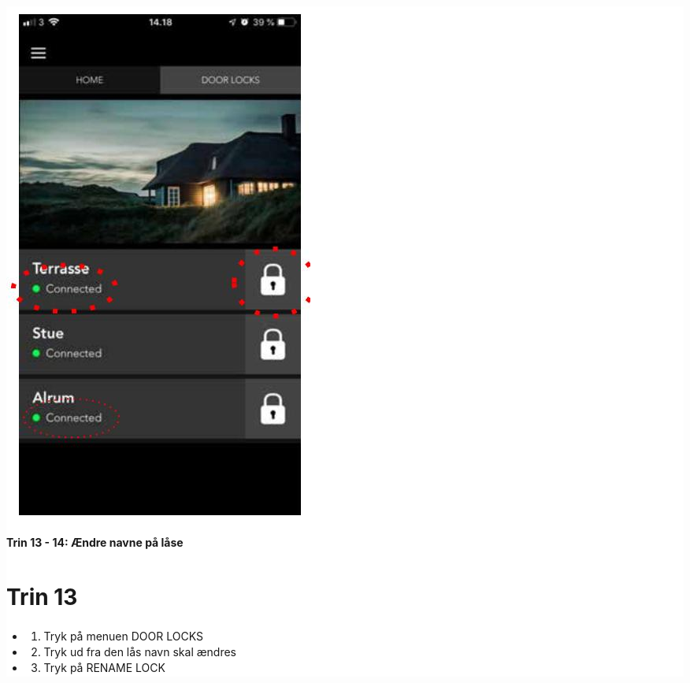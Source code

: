 ![](_page_6_Picture_9.jpeg)

#### Trin 13 - 14: Ændre navne på låse

# Trin 13

- 1. Tryk på menuen DOOR LOCKS
- 2. Tryk ud fra den lås navn skal ændres
- 3. Tryk på RENAME LOCK
